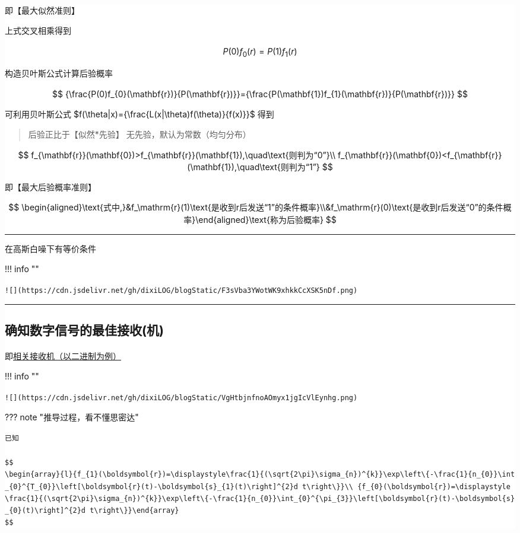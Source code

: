 即【最大似然准则】

上式交叉相乘得到

$$
P(0)f_{0}(r)=P(1)f_{1}(r)
$$

构造贝叶斯公式计算后验概率

$$
{\frac{P(0)f_{0}(\mathbf{r})}{P(\mathbf{r})}}={\frac{P(\mathbf{1})f_{1}(\mathbf{r})}{P(\mathbf{r})}}
$$

可利用贝叶斯公式 $f(\theta|x)={\frac{L(x|\theta)f(\theta)}{f(x)}}$ 得到

> 后验正比于【似然*先验】
> 无先验，默认为常数（均匀分布）

$$
f_{\mathbf{r}}(\mathbf{0})>f_{\mathbf{r}}(\mathbf{1}),\quad\text{则判为“0”}\\ f_{\mathbf{r}}(\mathbf{0})<f_{\mathbf{r}}(\mathbf{1}),\quad\text{则判为“1”}
$$

即【最大后验概率准则】

$$
\begin{aligned}\text{式中,}&f_\mathrm{r}(1)\text{是收到r后发送“1”的条件概率}\\&f_\mathrm{r}(0)\text{是收到r后发送“0”的条件概率}\end{aligned}\text{称为后验概率}
$$

---

在高斯白噪下有等价条件

!!! info ""

    ![](https://cdn.jsdelivr.net/gh/dixiLOG/blogStatic/F3sVba3YWotWK9xhkkCcXSK5nDf.png)

---

## 确知数字信号的最佳接收(机)

即<u>相关接收机（以二进制为例）</u>

!!! info ""

    ![](https://cdn.jsdelivr.net/gh/dixiLOG/blogStatic/VgHtbjnfnoAOmyx1jgIcVlEynhg.png)

??? note "推导过程，看不懂思密达"

    已知

    $$
    \begin{array}{l}{f_{1}(\boldsymbol{r})=\displaystyle\frac{1}{(\sqrt{2\pi}\sigma_{n})^{k}}\exp\left\{-\frac{1}{n_{0}}\int_{0}^{T_{0}}\left[\boldsymbol{r}(t)-\boldsymbol{s}_{1}(t)\right]^{2}d t\right\}}\\ {f_{0}(\boldsymbol{r})=\displaystyle\frac{1}{(\sqrt{2\pi}\sigma_{n})^{k}}\exp\left\{-\frac{1}{n_{0}}\int_{0}^{\pi_{3}}\left[\boldsymbol{r}(t)-\boldsymbol{s}_{0}(t)\right]^{2}d t\right\}}\end{array}
    $$

